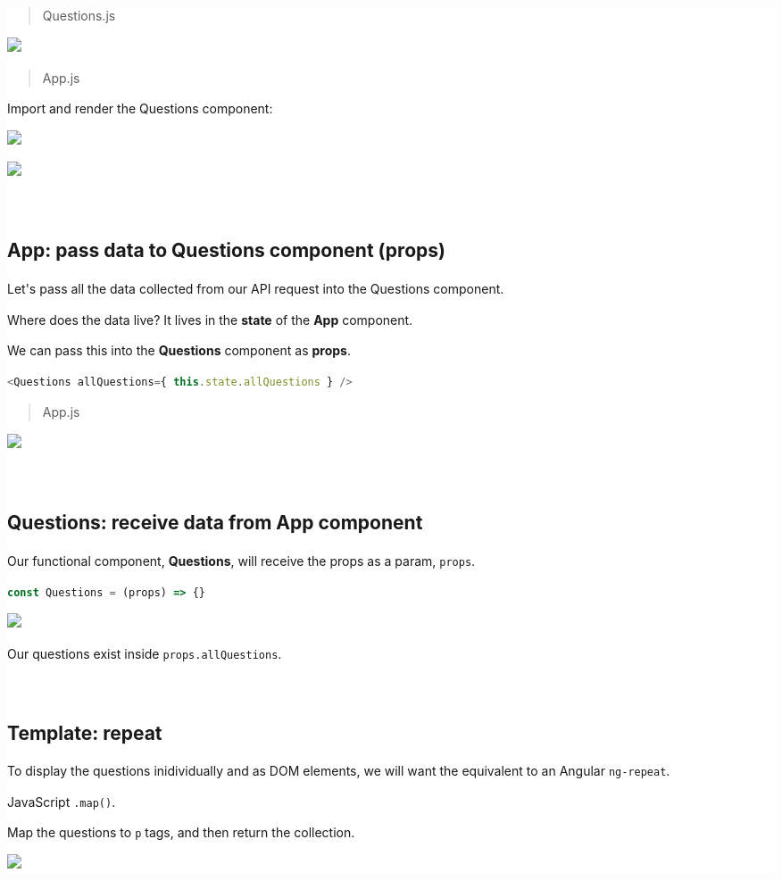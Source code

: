 > Questions.js

![](https://i.imgur.com/mZRMlWy.png)

> App.js

Import and render the Questions component:

![](https://i.imgur.com/P1brkUg.png)

![](https://i.imgur.com/pztRzNW.png)

<br>

## App: pass data to Questions component (props)

Let's pass all the data collected from our API request into the Questions component.

Where does the data live? It lives in the **state** of the **App** component.

We can pass this into the **Questions** component as **props**.

```javascript
<Questions allQuestions={ this.state.allQuestions } />
```

> App.js

![](https://i.imgur.com/ALAxa7V.png)

<br>


## Questions: receive data from App component

Our functional component, **Questions**, will receive the props as a param, `props`.

```javascript
const Questions = (props) => {}
```

![](https://i.imgur.com/T4xu2dn.png)

Our questions exist inside `props.allQuestions`.

<br>

## Template: repeat

To display the questions inidividually and as DOM elements, we will want the equivalent to an Angular `ng-repeat`.

JavaScript `.map()`.

Map the questions to `p` tags, and then return the collection.

![](https://i.imgur.com/XEAqEHo.png)
